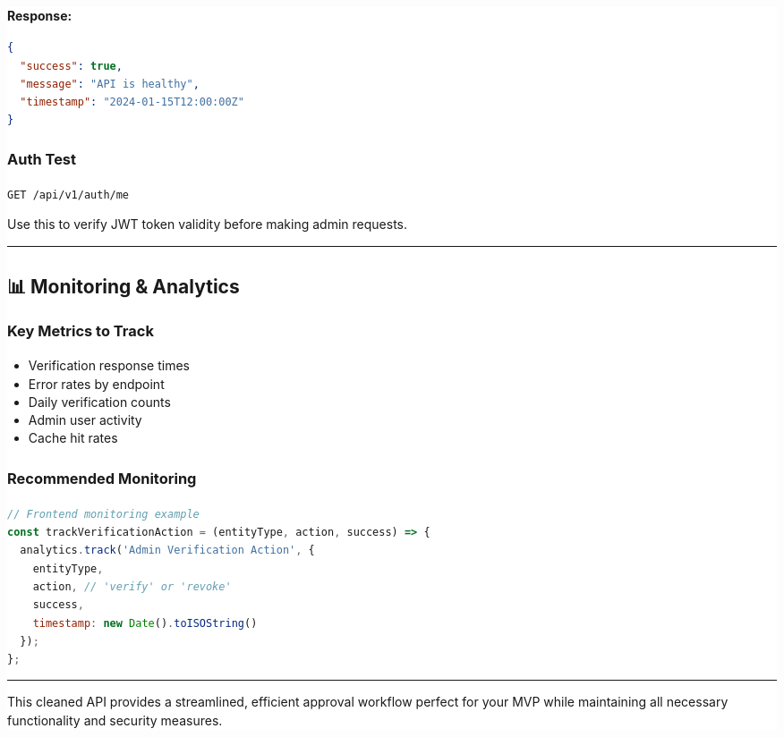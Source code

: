 **Response:**
```json
{
  "success": true,
  "message": "API is healthy",
  "timestamp": "2024-01-15T12:00:00Z"
}
```

### **Auth Test**
```
GET /api/v1/auth/me
```

Use this to verify JWT token validity before making admin requests.

---

## 📊 Monitoring & Analytics

### **Key Metrics to Track**
- Verification response times
- Error rates by endpoint
- Daily verification counts
- Admin user activity
- Cache hit rates

### **Recommended Monitoring**
```javascript
// Frontend monitoring example
const trackVerificationAction = (entityType, action, success) => {
  analytics.track('Admin Verification Action', {
    entityType,
    action, // 'verify' or 'revoke'
    success,
    timestamp: new Date().toISOString()
  });
};
```

---

This cleaned API provides a streamlined, efficient approval workflow perfect for your MVP while maintaining all necessary functionality and security measures.